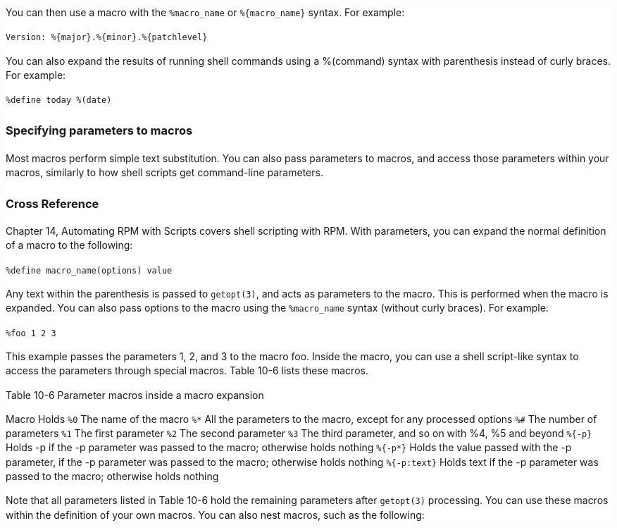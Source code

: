 You can then use a macro with the `%macro_name` or `%{macro_name}`
syntax. For example:

```
Version: %{major}.%{minor}.%{patchlevel}
```

You can also expand the results of running shell commands using a
%(command) syntax with parenthesis instead of curly braces. For example:

```
%define today %(date)
```

### Specifying parameters to macros

Most macros perform simple text substitution. You can also pass parameters
to macros, and access those parameters within your macros, similarly to
how shell scripts get command-line parameters.

### Cross Reference

Chapter 14, Automating RPM with Scripts covers shell scripting with RPM.
With parameters, you can expand the normal definition of a macro to
the following:

```
%define macro_name(options) value
```

Any text within the parenthesis is passed to `getopt(3)`, and acts as
parameters to the macro. This is performed when the macro is expanded. You
can also pass options to the macro using the `%macro_name` syntax
(without curly braces). For example:

```
%foo 1 2 3
```

This example passes the parameters 1, 2, and 3 to the macro foo. Inside
the macro, you can use a shell script-like syntax to access the parameters
through special macros. Table 10-6 lists these macros.

Table 10-6 Parameter macros inside a macro expansion

Macro   Holds
`%0`      The name of the macro
`%*`      All the parameters to the macro, except for any processed options
`%#`      The number of parameters
`%1`      The first parameter
`%2`      The second parameter
`%3`      The third parameter, and so on with %4, %5 and beyond
`%{-p}`   Holds -p if the -p parameter was passed to the macro; otherwise holds nothing
`%{-p*}`  Holds the value passed with the -p parameter, if the -p parameter was passed to the macro; otherwise holds nothing
`%{-p:text}`      Holds text if the -p parameter was passed to the macro; otherwise holds nothing

Note that all parameters listed in Table 10-6 hold the remaining
parameters after `getopt(3)` processing. You can use these macros within
the definition of your own macros. You can also nest macros, such as
the following:
